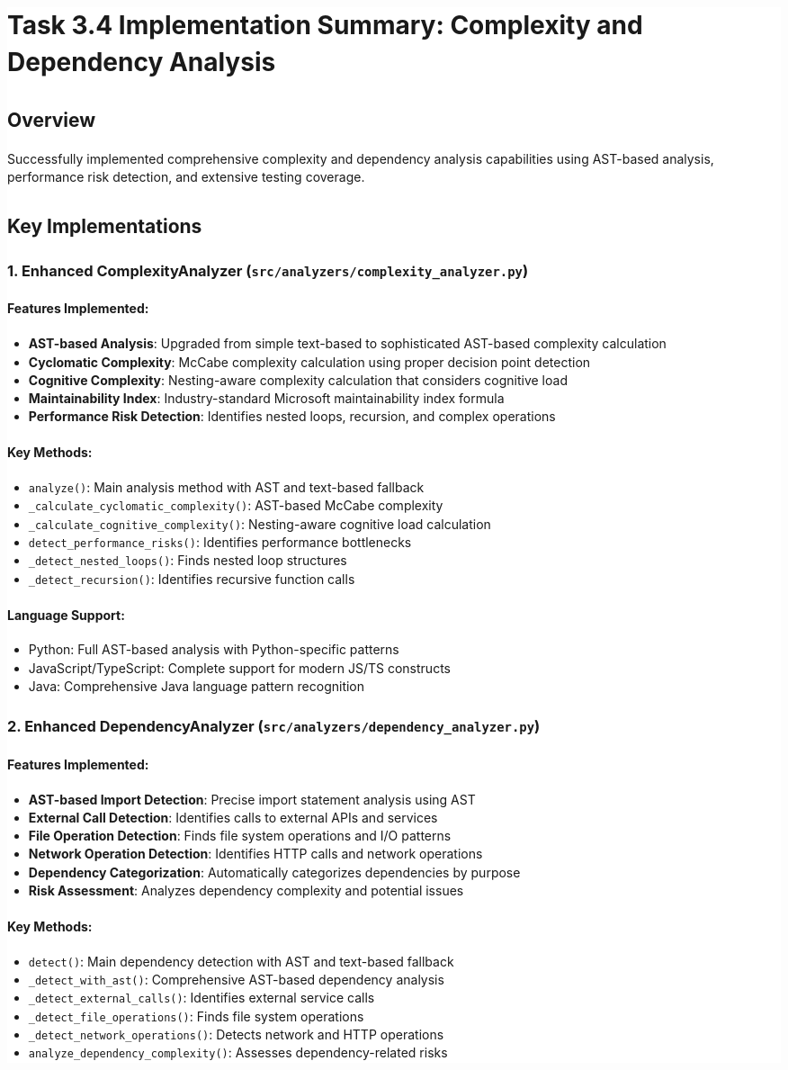 # Task 3.4 Implementation Summary: Complexity and Dependency Analysis

## Overview
Successfully implemented comprehensive complexity and dependency analysis capabilities using AST-based analysis, performance risk detection, and extensive testing coverage.

## Key Implementations

### 1. Enhanced ComplexityAnalyzer (`src/analyzers/complexity_analyzer.py`)

#### Features Implemented:
- **AST-based Analysis**: Upgraded from simple text-based to sophisticated AST-based complexity calculation
- **Cyclomatic Complexity**: McCabe complexity calculation using proper decision point detection
- **Cognitive Complexity**: Nesting-aware complexity calculation that considers cognitive load
- **Maintainability Index**: Industry-standard Microsoft maintainability index formula
- **Performance Risk Detection**: Identifies nested loops, recursion, and complex operations

#### Key Methods:
- `analyze()`: Main analysis method with AST and text-based fallback
- `_calculate_cyclomatic_complexity()`: AST-based McCabe complexity
- `_calculate_cognitive_complexity()`: Nesting-aware cognitive load calculation
- `detect_performance_risks()`: Identifies performance bottlenecks
- `_detect_nested_loops()`: Finds nested loop structures
- `_detect_recursion()`: Identifies recursive function calls

#### Language Support:
- Python: Full AST-based analysis with Python-specific patterns
- JavaScript/TypeScript: Complete support for modern JS/TS constructs
- Java: Comprehensive Java language pattern recognition

### 2. Enhanced DependencyAnalyzer (`src/analyzers/dependency_analyzer.py`)

#### Features Implemented:
- **AST-based Import Detection**: Precise import statement analysis using AST
- **External Call Detection**: Identifies calls to external APIs and services
- **File Operation Detection**: Finds file system operations and I/O patterns
- **Network Operation Detection**: Identifies HTTP calls and network operations
- **Dependency Categorization**: Automatically categorizes dependencies by purpose
- **Risk Assessment**: Analyzes dependency complexity and potential issues

#### Key Methods:
- `detect()`: Main dependency detection with AST and text-based fallback
- `_detect_with_ast()`: Comprehensive AST-based dependency analysis
- `_detect_external_calls()`: Identifies external service calls
- `_detect_file_operations()`: Finds file system operations
- `_detect_network_operations()`: Detects network and HTTP operations
- `analyze_dependency_complexity()`: Assesses dependency-related risks
